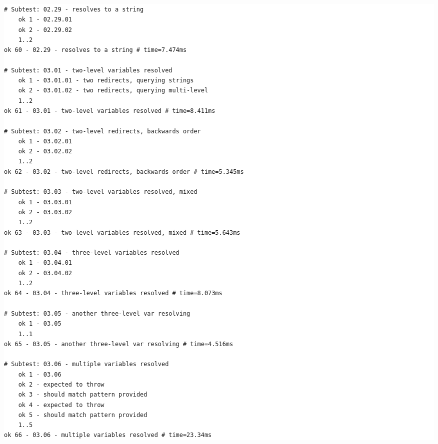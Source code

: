     # Subtest: 02.29 - resolves to a string
        ok 1 - 02.29.01
        ok 2 - 02.29.02
        1..2
    ok 60 - 02.29 - resolves to a string # time=7.474ms
    
    # Subtest: 03.01 - two-level variables resolved
        ok 1 - 03.01.01 - two redirects, querying strings
        ok 2 - 03.01.02 - two redirects, querying multi-level
        1..2
    ok 61 - 03.01 - two-level variables resolved # time=8.411ms
    
    # Subtest: 03.02 - two-level redirects, backwards order
        ok 1 - 03.02.01
        ok 2 - 03.02.02
        1..2
    ok 62 - 03.02 - two-level redirects, backwards order # time=5.345ms
    
    # Subtest: 03.03 - two-level variables resolved, mixed
        ok 1 - 03.03.01
        ok 2 - 03.03.02
        1..2
    ok 63 - 03.03 - two-level variables resolved, mixed # time=5.643ms
    
    # Subtest: 03.04 - three-level variables resolved
        ok 1 - 03.04.01
        ok 2 - 03.04.02
        1..2
    ok 64 - 03.04 - three-level variables resolved # time=8.073ms
    
    # Subtest: 03.05 - another three-level var resolving
        ok 1 - 03.05
        1..1
    ok 65 - 03.05 - another three-level var resolving # time=4.516ms
    
    # Subtest: 03.06 - multiple variables resolved
        ok 1 - 03.06
        ok 2 - expected to throw
        ok 3 - should match pattern provided
        ok 4 - expected to throw
        ok 5 - should match pattern provided
        1..5
    ok 66 - 03.06 - multiple variables resolved # time=23.34ms
    
